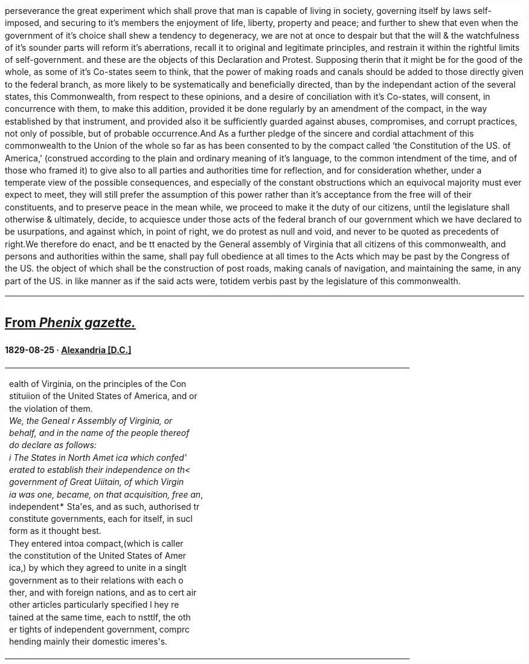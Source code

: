 perseverance the great experiment which shall prove that man is capable of living in society, governing itself by laws self-imposed, and securing to it’s members the enjoyment of life, liberty, property and peace; and further to shew that even when the government of it’s choice shall shew a tendency to degeneracy, we are not at once to despair but that the will &amp; the watchfulness of it’s sounder parts will reform it’s aberrations, recall it to original and legitimate principles, and restrain it within the rightful limits of self-government. and these are the objects of this Declaration and Protest. Supposing  therin that it might be for the good of the whole, as some of it’s Co-states seem to think, that  the power of making roads and canals should be added to those directly given to the federal branch, as more likely to be systematically and beneficially directed, than by the independant action of the several states, this Commonwealth,  from respect to these opinions, and a desire of conciliation with it’s Co-states, will consent, in concurrence with them, to make this addition, provided it be done regularly by an amendment of the compact, in the way established by that instrument, and provided also it be sufficiently guarded against abuses, compromises, and corrupt practices, not only of possible, but of probable occurrence.And As a further pledge  of  the sincere and cordial attachment of this commonwealth to the Union of the whole so far as has been consented to by the compact called ‘the Constitution of the US. of America,’ (construed according to the  plain and ordinary meaning of it’s language, to the common intendment of the time, and of those who framed it) to give also to all parties and authorities time for reflection, and for consideration whether, under a temperate view of the possible consequences,  and especially of the constant obstructions which an equivocal majority must ever expect to meet, they will still prefer the assumption of this power rather than it’s acceptance from the free will of their constituents, and to preserve peace in the mean while, we proceed to make it the duty of  our citizens, until the legislature shall otherwise &amp; ultimately, decide, to acquiesce under those acts of the federal branch of our government which we have declared to be usurpations, and against which, in point of right, we do protest as null and void, and never to be quoted as precedents of right.We therefore do enact, and be tt enacted by the General assembly of Virginia that all citizens of this commonwealth, and persons and authorities within the same, shall pay full obedience at all times to the Acts which may be past by the Congress of the US. the object of which shall be the construction of post roads, making canals of navigation, and maintaining the same, in any part of the US. in like manner as if the  said acts were, totidem verbis past by the legislature of this commonwealth.
</td></tr></table>

---

## [From _Phenix gazette._](https://www.loc.gov/resource/sn85025006/1829-08-25/ed-1/?sp=2)

#### 1829-08-25 &middot; [Alexandria [D.C.]](http://dbpedia.org/resource/Alexandria%2C_Virginia)

<table style="width: 100%;"><tr><td style="width: 50%">

ealth of Virginia, on the principles of the Con  
stituiion of the United States of America, and or  
the violation of them.  
*We, the Geneal r Assembly of Virginia, or  
behalf, and in the name of the people thereof  
do declare as follows:  
i The States in North Amet ica which confed’  
erated to establish their independence on th&lt;  
government of Great Uiitain, of which Virgin  
ia was one, became, on that acquisition, free an*,  
independent* Sta&#x27;es, and as such, authorised tr  
constitute governments, each for itself, in sucl  
form as it thought best.  
They entered intoa compact,(which is caller  
the constitution of the United States of Amer  
ica,) by which they agreed to unite in a singlt  
government as to their relations with each o­  
ther, and with foreign nations, and as to cert air  
other articles particularly specified l hey re­  
tained at the same time, each to nsttlf, the oth­  
er tights of independent government, comprc  
hending mainly their domestic imeres&#x27;s.  
